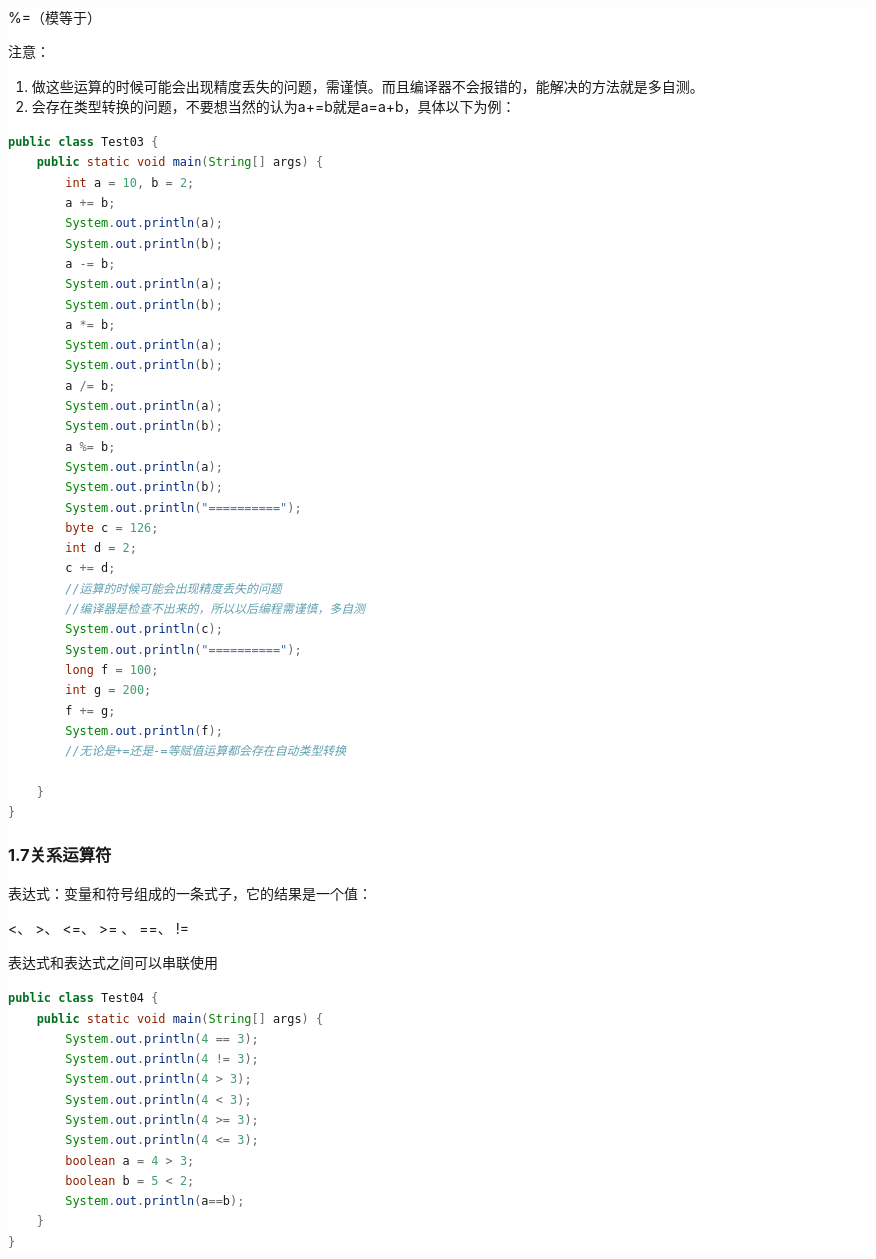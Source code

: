 %=（模等于）

注意：

1. 做这些运算的时候可能会出现精度丢失的问题，需谨慎。而且编译器不会报错的，能解决的方法就是多自测。
2. 会存在类型转换的问题，不要想当然的认为a+=b就是a=a+b，具体以下为例：

```java
public class Test03 {
	public static void main(String[] args) {
		int a = 10, b = 2;
		a += b;
		System.out.println(a);
		System.out.println(b);
		a -= b;
		System.out.println(a);
		System.out.println(b);
		a *= b;
		System.out.println(a);
		System.out.println(b);
		a /= b;
		System.out.println(a);
		System.out.println(b);
		a %= b;
		System.out.println(a);
		System.out.println(b);
		System.out.println("==========");
		byte c = 126;
		int d = 2;
		c += d;
		//运算的时候可能会出现精度丢失的问题
		//编译器是检查不出来的，所以以后编程需谨慎，多自测
		System.out.println(c);
		System.out.println("==========");
		long f = 100;
		int g = 200;
		f += g;
		System.out.println(f);
		//无论是+=还是-=等赋值运算都会存在自动类型转换

	}
}
```

### 1.7关系运算符

表达式：变量和符号组成的一条式子，它的结果是一个值：

<、 >、 <=、 >= 、 ==、  !=

表达式和表达式之间可以串联使用

```java
public class Test04 {
	public static void main(String[] args) {
		System.out.println(4 == 3);
		System.out.println(4 != 3);
		System.out.println(4 > 3);
		System.out.println(4 < 3);
		System.out.println(4 >= 3);
		System.out.println(4 <= 3);
		boolean a = 4 > 3;
		boolean b = 5 < 2;
		System.out.println(a==b);
	}
}
```
